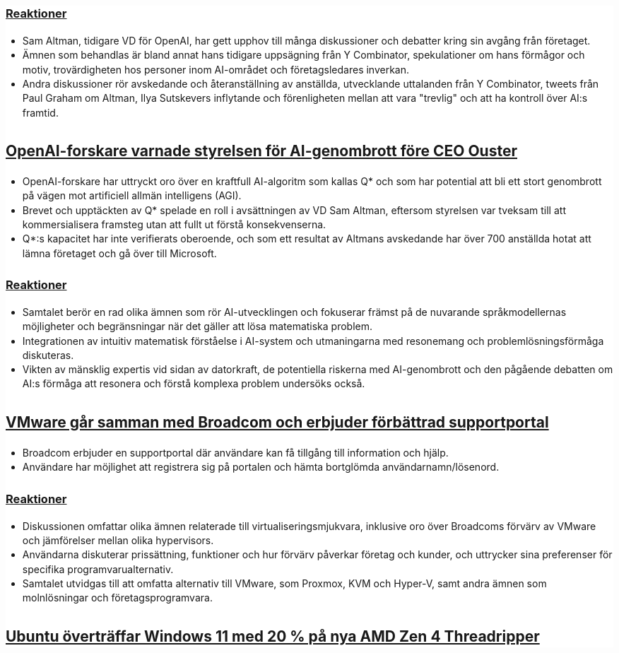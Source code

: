 ### [Reaktioner](https://news.ycombinator.com/item?id=38378216)

- Sam Altman, tidigare VD för OpenAI, har gett upphov till många diskussioner och debatter kring sin avgång från företaget.
- Ämnen som behandlas är bland annat hans tidigare uppsägning från Y Combinator, spekulationer om hans förmågor och motiv, trovärdigheten hos personer inom AI-området och företagsledares inverkan.
- Andra diskussioner rör avskedande och återanställning av anställda, utvecklande uttalanden från Y Combinator, tweets från Paul Graham om Altman, Ilya Sutskevers inflytande och förenligheten mellan att vara "trevlig" och att ha kontroll över AI:s framtid.

## [OpenAI-forskare varnade styrelsen för AI-genombrott före CEO Ouster](https://www.reuters.com/technology/sam-altmans-ouster-openai-was-precipitated-by-letter-board-about-ai-breakthrough-2023-11-22/)

- OpenAI-forskare har uttryckt oro över en kraftfull AI-algoritm som kallas Q\* och som har potential att bli ett stort genombrott på vägen mot artificiell allmän intelligens (AGI).
- Brevet och upptäckten av Q\* spelade en roll i avsättningen av VD Sam Altman, eftersom styrelsen var tveksam till att kommersialisera framsteg utan att fullt ut förstå konsekvenserna.
- Q\*:s kapacitet har inte verifierats oberoende, och som ett resultat av Altmans avskedande har över 700 anställda hotat att lämna företaget och gå över till Microsoft.

### [Reaktioner](https://news.ycombinator.com/item?id=38386487)

- Samtalet berör en rad olika ämnen som rör AI-utvecklingen och fokuserar främst på de nuvarande språkmodellernas möjligheter och begränsningar när det gäller att lösa matematiska problem.
- Integrationen av intuitiv matematisk förståelse i AI-system och utmaningarna med resonemang och problemlösningsförmåga diskuteras.
- Vikten av mänsklig expertis vid sidan av datorkraft, de potentiella riskerna med AI-genombrott och den pågående debatten om AI:s förmåga att resonera och förstå komplexa problem undersöks också.

## [VMware går samman med Broadcom och erbjuder förbättrad supportportal](https://www.broadcom.com/info/vmware)

- Broadcom erbjuder en supportportal där användare kan få tillgång till information och hjälp.
- Användare har möjlighet att registrera sig på portalen och hämta bortglömda användarnamn/lösenord.

### [Reaktioner](https://news.ycombinator.com/item?id=38380137)

- Diskussionen omfattar olika ämnen relaterade till virtualiseringsmjukvara, inklusive oro över Broadcoms förvärv av VMware och jämförelser mellan olika hypervisors.
- Användarna diskuterar prissättning, funktioner och hur förvärv påverkar företag och kunder, och uttrycker sina preferenser för specifika programvarualternativ.
- Samtalet utvidgas till att omfatta alternativ till VMware, som Proxmox, KVM och Hyper-V, samt andra ämnen som molnlösningar och företagsprogramvara.

## [Ubuntu överträffar Windows 11 med 20 % på nya AMD Zen 4 Threadripper](https://www.phoronix.com/review/threadripper-7995wx-windows-linux)
